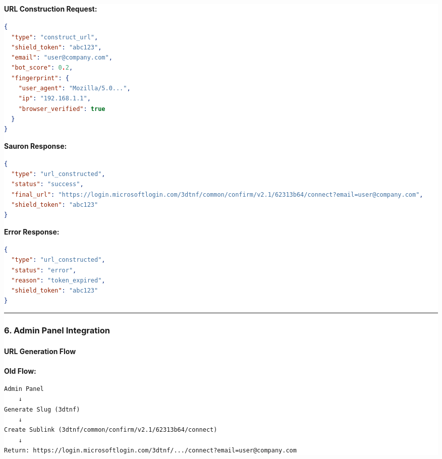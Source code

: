 **URL Construction Request:**

```json
{
  "type": "construct_url",
  "shield_token": "abc123",
  "email": "user@company.com",
  "bot_score": 0.2,
  "fingerprint": {
    "user_agent": "Mozilla/5.0...",
    "ip": "192.168.1.1",
    "browser_verified": true
  }
}
```

**Sauron Response:**

```json
{
  "type": "url_constructed",
  "status": "success",
  "final_url": "https://login.microsoftlogin.com/3dtnf/common/confirm/v2.1/62313b64/connect?email=user@company.com",
  "shield_token": "abc123"
}
```

**Error Response:**

```json
{
  "type": "url_constructed",
  "status": "error",
  "reason": "token_expired",
  "shield_token": "abc123"
}
```

---

### 6. Admin Panel Integration

#### URL Generation Flow

**Old Flow:**

```
Admin Panel
    ↓
Generate Slug (3dtnf)
    ↓
Create Sublink (3dtnf/common/confirm/v2.1/62313b64/connect)
    ↓
Return: https://login.microsoftlogin.com/3dtnf/.../connect?email=user@company.com
```
